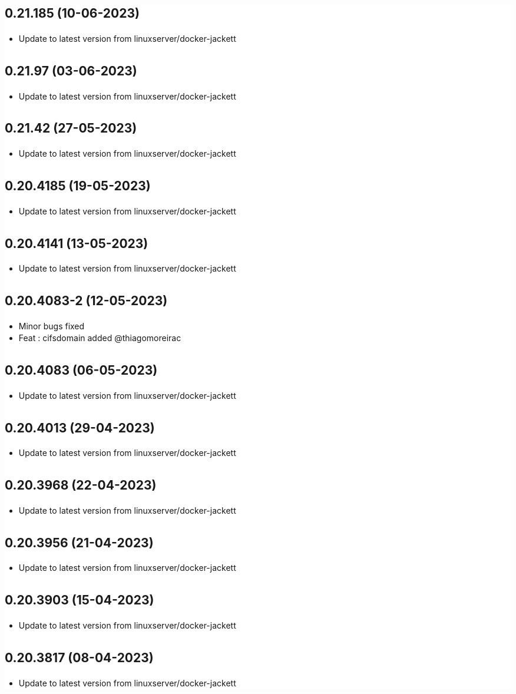 ## 0.21.185 (10-06-2023)

- Update to latest version from linuxserver/docker-jackett

## 0.21.97 (03-06-2023)

- Update to latest version from linuxserver/docker-jackett

## 0.21.42 (27-05-2023)

- Update to latest version from linuxserver/docker-jackett

## 0.20.4185 (19-05-2023)

- Update to latest version from linuxserver/docker-jackett

## 0.20.4141 (13-05-2023)

- Update to latest version from linuxserver/docker-jackett
## 0.20.4083-2 (12-05-2023)

- Minor bugs fixed
- Feat : cifsdomain added @thiagomoreirac

## 0.20.4083 (06-05-2023)

- Update to latest version from linuxserver/docker-jackett

## 0.20.4013 (29-04-2023)

- Update to latest version from linuxserver/docker-jackett

## 0.20.3968 (22-04-2023)

- Update to latest version from linuxserver/docker-jackett

## 0.20.3956 (21-04-2023)

- Update to latest version from linuxserver/docker-jackett

## 0.20.3903 (15-04-2023)

- Update to latest version from linuxserver/docker-jackett

## 0.20.3817 (08-04-2023)

- Update to latest version from linuxserver/docker-jackett
